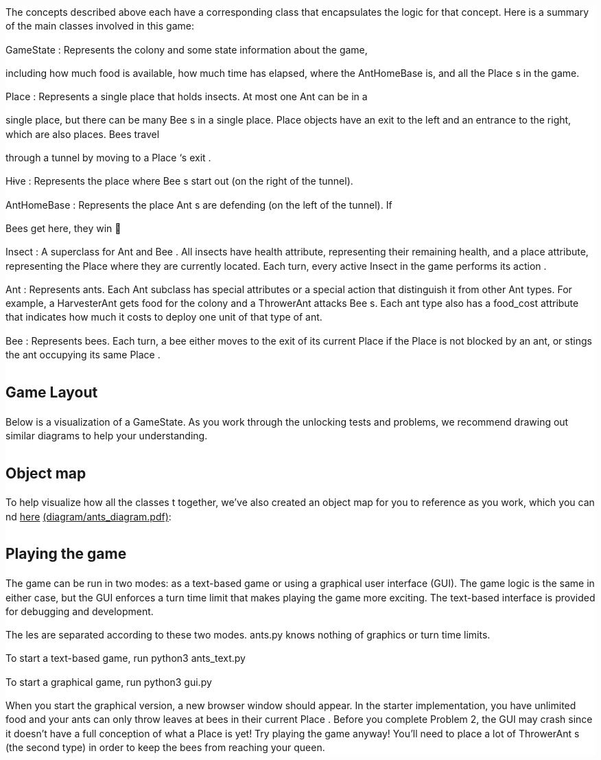The concepts described above each have a corresponding class that encapsulates the logic for that concept. Here is a summary of the main classes involved in this game:

GameState : Represents the colony and some state information about the game,

including how much food is available, how much time has elapsed, where the AntHomeBase is, and all the Place s in the game.

Place : Represents a single place that holds insects. At most one Ant can be in a

single place, but there can be many Bee s in a single place. Place objects have an exit to the left and an entrance to the right, which are also places. Bees travel

through a tunnel by moving to a Place ‘s exit .

H<span style="text-decoration: line-through;">i</span>ve : Represents the place where Bee s start out (on the right of the tunnel).

AntHomeBase : Represents the place Ant s are defending (on the left of the tunnel). If

Bees get here, they win &#x1f641;

Insect : A superclass for Ant and Bee . All insects have health attribute, representing their remaining health, and a place attribute, representing the Place where they are currently located. Each turn, every active Insect in the game performs its action .

Ant : Represents ants. Each Ant subclass has special attributes or a special action that distinguish it from other Ant types. For example, a HarvesterAnt gets food for the colony and a ThrowerAnt attacks Bee s. Each ant type also has a food_cost attribute that indicates how much it costs to deploy one unit of that type of ant.

Bee : Represents bees. Each turn, a bee either moves to the exit of its current Place if the Place is not blocked by an ant, or stings the ant occupying its same Place .

<h2>Game Layout</h2>

Below is a visualization of a GameState. As you work through the unlocking tests and problems, we recommend drawing out similar diagrams to help your understanding.

<h2>Object map</h2>

To help visualize how all the classes t together, we’ve also created an object map for you to reference as you work, which you can nd <a href="https://cs61a.org/proj/ants/diagram/ants_diagram.pdf">here</a> <a href="https://cs61a.org/proj/ants/diagram/ants_diagram.pdf">(diagram/ants_diagram.pdf)</a>:

<h2>Playing the game</h2>

The game can be run in two modes: as a text-based game or using a graphical user interface (GUI). The game logic is the same in either case, but the GUI enforces a turn time limit that makes playing the game more exciting. The text-based interface is provided for debugging and development.

The les are separated according to these two modes. ants.py knows nothing of graphics or turn time limits.

To start a text-based game, run python3 ants_text.py

To start a graphical game, run python3 gui.py

When you start the graphical version, a new browser window should appear. In the starter implementation, you have unlimited food and your ants can only throw leaves at bees in their current Place . Before you complete Problem 2, the GUI may crash since it doesn’t have a full conception of what a Place is yet! Try playing the game anyway! You’ll need to place a lot of ThrowerAnt s (the second type) in order to keep the bees from reaching your queen.
